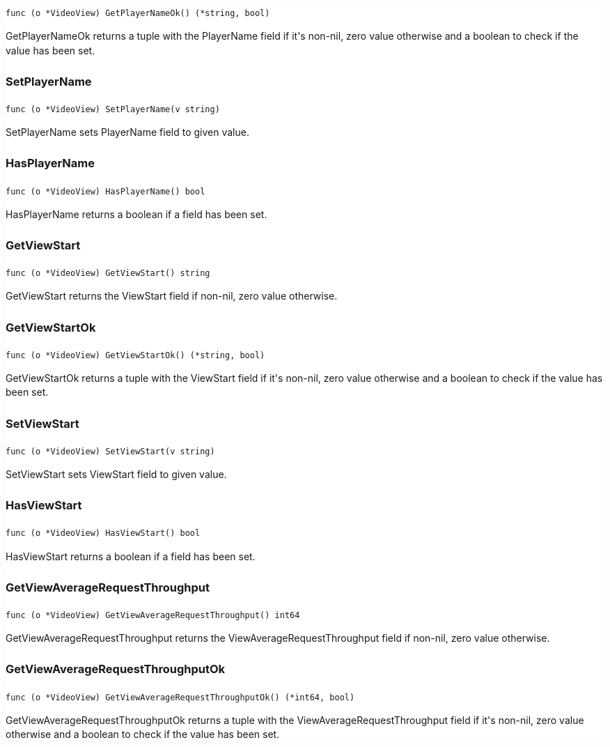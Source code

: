 `func (o *VideoView) GetPlayerNameOk() (*string, bool)`

GetPlayerNameOk returns a tuple with the PlayerName field if it's non-nil, zero value otherwise
and a boolean to check if the value has been set.

### SetPlayerName

`func (o *VideoView) SetPlayerName(v string)`

SetPlayerName sets PlayerName field to given value.

### HasPlayerName

`func (o *VideoView) HasPlayerName() bool`

HasPlayerName returns a boolean if a field has been set.

### GetViewStart

`func (o *VideoView) GetViewStart() string`

GetViewStart returns the ViewStart field if non-nil, zero value otherwise.

### GetViewStartOk

`func (o *VideoView) GetViewStartOk() (*string, bool)`

GetViewStartOk returns a tuple with the ViewStart field if it's non-nil, zero value otherwise
and a boolean to check if the value has been set.

### SetViewStart

`func (o *VideoView) SetViewStart(v string)`

SetViewStart sets ViewStart field to given value.

### HasViewStart

`func (o *VideoView) HasViewStart() bool`

HasViewStart returns a boolean if a field has been set.

### GetViewAverageRequestThroughput

`func (o *VideoView) GetViewAverageRequestThroughput() int64`

GetViewAverageRequestThroughput returns the ViewAverageRequestThroughput field if non-nil, zero value otherwise.

### GetViewAverageRequestThroughputOk

`func (o *VideoView) GetViewAverageRequestThroughputOk() (*int64, bool)`

GetViewAverageRequestThroughputOk returns a tuple with the ViewAverageRequestThroughput field if it's non-nil, zero value otherwise
and a boolean to check if the value has been set.
